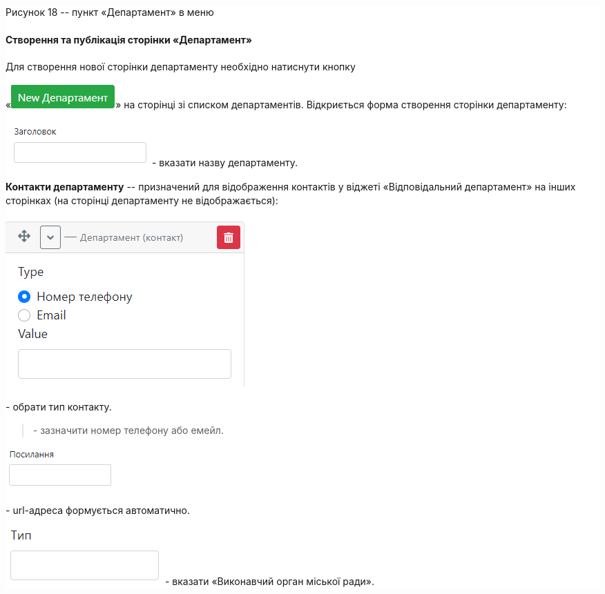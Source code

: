 Рисунок 18 -- пункт «Департамент» в меню

####  Створення та публікація сторінки «Департамент»

Для створення нової сторінки департаменту необхідно натиснути кнопку

«![](assets/media/image133.png)» на сторінці зі списком департаментів.
Відкриється форма створення сторінки департаменту:

![](assets/media/image69.png) - вказати назву департаменту.

**Контакти департаменту** -- призначений для відображення контактів у
віджеті «Відповідальний департамент» на інших сторінках (на сторінці
департаменту не відображається):

![](assets/media/image134.png)

\- обрати тип контакту.

> \- зазначити номер телефону або емейл.

![](assets/media/image76.png)

\- url-адреса формується автоматично.

![](assets/media/image135.png) - вказати «Виконавчий орган міської
ради».
